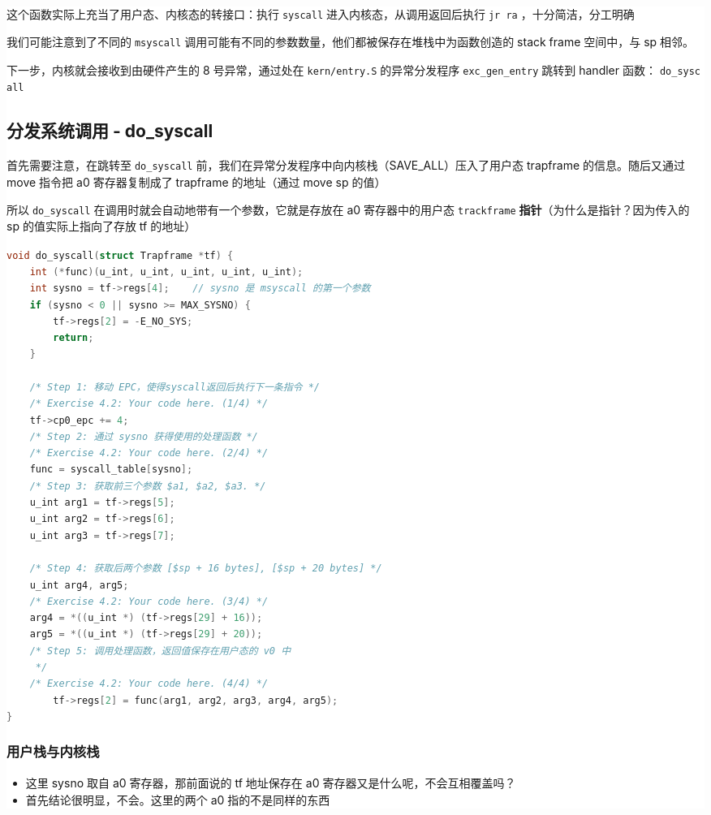 这个函数实际上充当了用户态、内核态的转接口：执行 `syscall` 进入内核态，从调用返回后执行 `jr ra` ，十分简洁，分工明确

我们可能注意到了不同的 `msyscall` 调用可能有不同的参数数量，他们都被保存在堆栈中为函数创造的 stack frame 空间中，与 sp 相邻。

下一步，内核就会接收到由硬件产生的 8 号异常，通过处在 `kern/entry.S` 的异常分发程序 `exc_gen_entry` 跳转到 handler 函数： `do_syscall`



## 分发系统调用 - do_syscall

首先需要注意，在跳转至 `do_syscall` 前，我们在异常分发程序中向内核栈（SAVE_ALL）压入了用户态 trapframe 的信息。随后又通过 move 指令把 a0 寄存器复制成了 trapframe 的地址（通过 move sp 的值）

所以 `do_syscall` 在调用时就会自动地带有一个参数，它就是存放在 a0 寄存器中的用户态 `trackframe` **指针**（为什么是指针？因为传入的 sp 的值实际上指向了存放 tf 的地址）



```c
void do_syscall(struct Trapframe *tf) {
	int (*func)(u_int, u_int, u_int, u_int, u_int);
	int sysno = tf->regs[4];    // sysno 是 msyscall 的第一个参数
	if (sysno < 0 || sysno >= MAX_SYSNO) {
		tf->regs[2] = -E_NO_SYS;
		return;
	}

	/* Step 1: 移动 EPC，使得syscall返回后执行下一条指令 */
	/* Exercise 4.2: Your code here. (1/4) */
	tf->cp0_epc += 4;
	/* Step 2: 通过 sysno 获得使用的处理函数 */
	/* Exercise 4.2: Your code here. (2/4) */
	func = syscall_table[sysno];
	/* Step 3: 获取前三个参数 $a1, $a2, $a3. */
	u_int arg1 = tf->regs[5];
	u_int arg2 = tf->regs[6];
	u_int arg3 = tf->regs[7];

	/* Step 4: 获取后两个参数 [$sp + 16 bytes], [$sp + 20 bytes] */
	u_int arg4, arg5;
	/* Exercise 4.2: Your code here. (3/4) */
	arg4 = *((u_int *) (tf->regs[29] + 16));
	arg5 = *((u_int *) (tf->regs[29] + 20));
	/* Step 5: 调用处理函数，返回值保存在用户态的 v0 中
	 */
	/* Exercise 4.2: Your code here. (4/4) */
		tf->regs[2] = func(arg1, arg2, arg3, arg4, arg5);
}
```

### 用户栈与内核栈

- 这里 sysno 取自 a0 寄存器，那前面说的 tf 地址保存在 a0 寄存器又是什么呢，不会互相覆盖吗？
- 首先结论很明显，不会。这里的两个 a0 指的不是同样的东西
